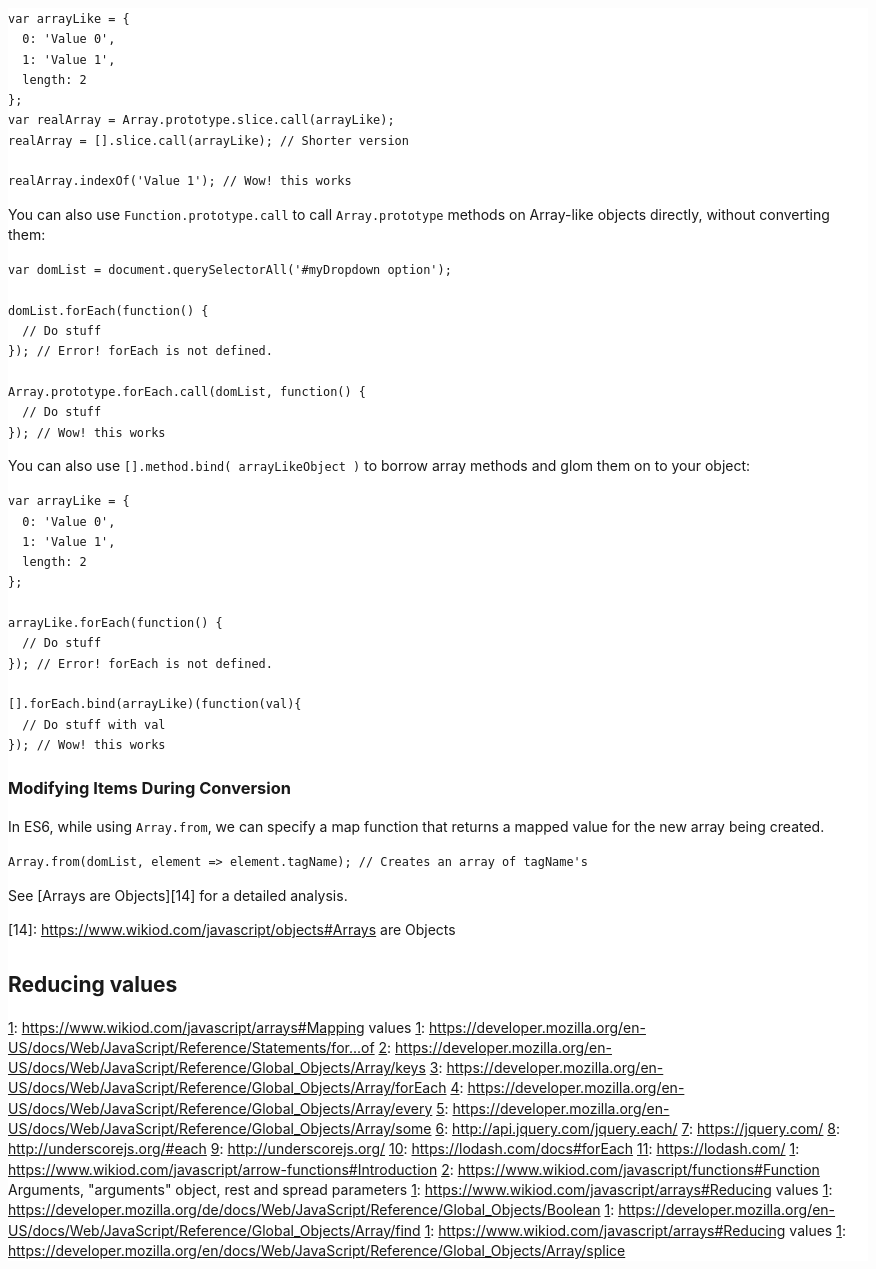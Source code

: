     var arrayLike = {
      0: 'Value 0',
      1: 'Value 1',
      length: 2
    };
    var realArray = Array.prototype.slice.call(arrayLike);
    realArray = [].slice.call(arrayLike); // Shorter version

    realArray.indexOf('Value 1'); // Wow! this works

You can also use `Function.prototype.call` to call `Array.prototype` methods on Array-like objects directly, without converting them:



    var domList = document.querySelectorAll('#myDropdown option');

    domList.forEach(function() { 
      // Do stuff
    }); // Error! forEach is not defined.

    Array.prototype.forEach.call(domList, function() { 
      // Do stuff
    }); // Wow! this works



You can also use `[].method.bind( arrayLikeObject )` to borrow array methods and glom them on to your object:



    var arrayLike = {
      0: 'Value 0',
      1: 'Value 1',
      length: 2
    };

    arrayLike.forEach(function() {
      // Do stuff
    }); // Error! forEach is not defined.

    [].forEach.bind(arrayLike)(function(val){
      // Do stuff with val
    }); // Wow! this works



### Modifying Items During Conversion

In ES6, while using `Array.from`, we can specify a map function that returns a mapped value for the new array being created.


    Array.from(domList, element => element.tagName); // Creates an array of tagName's


See [Arrays are Objects][14] for a detailed analysis.


  [1]: https://developer.mozilla.org/en/docs/Web/JavaScript/Reference/Functions/arguments
  [2]: https://developer.mozilla.org/en-US/docs/Web/API/HTMLCollection
  [3]: https://developer.mozilla.org/en-US/docs/Web/API/NodeList
  [4]: https://developer.mozilla.org/en-US/docs/Web/API/Document/getElementsByTagName
  [5]: https://developer.mozilla.org/en-US/docs/Web/API/Document/querySelectorAll
  [6]: https://developer.mozilla.org/en-US/docs/Web/JavaScript/Reference/Global_Objects/Object/prototype
  [7]: https://developer.mozilla.org/en-US/docs/Web/JavaScript/Reference/Global_Objects/Array/prototype
  [8]: https://developer.mozilla.org/en-US/docs/Web/JavaScript/Reference/Global_Objects/Array/prototype#Methods
  [9]: https://developer.mozilla.org/en-US/docs/Web/JavaScript/Reference/Global_Objects/Array/forEach
  [10]: https://developer.mozilla.org/en-US/docs/Web/JavaScript/Reference/Global_Objects/Array/push
  [11]: https://developer.mozilla.org/en-US/docs/Web/JavaScript/Reference/Global_Objects/Array/map
  [12]: https://developer.mozilla.org/en-US/docs/Web/JavaScript/Reference/Global_Objects/Array/filter
  [13]: https://developer.mozilla.org/en-US/docs/Web/JavaScript/Reference/Global_Objects/Array/slice
  [14]: https://www.wikiod.com/javascript/objects#Arrays are Objects

## Reducing values


  [1]: https://www.wikiod.com/javascript/arrays#Mapping values
  [1]: https://developer.mozilla.org/en-US/docs/Web/JavaScript/Reference/Statements/for...of
  [2]: https://developer.mozilla.org/en-US/docs/Web/JavaScript/Reference/Global_Objects/Array/keys
  [3]: https://developer.mozilla.org/en-US/docs/Web/JavaScript/Reference/Global_Objects/Array/forEach
  [4]: https://developer.mozilla.org/en-US/docs/Web/JavaScript/Reference/Global_Objects/Array/every
  [5]: https://developer.mozilla.org/en-US/docs/Web/JavaScript/Reference/Global_Objects/Array/some
  [6]: http://api.jquery.com/jquery.each/
  [7]: https://jquery.com/
  [8]: http://underscorejs.org/#each
  [9]: http://underscorejs.org/
  [10]: https://lodash.com/docs#forEach
  [11]: https://lodash.com/
  [1]: https://www.wikiod.com/javascript/arrow-functions#Introduction
  [2]: https://www.wikiod.com/javascript/functions#Function Arguments, "arguments" object, rest and spread parameters
  [1]: https://www.wikiod.com/javascript/arrays#Reducing values
  [1]: https://developer.mozilla.org/de/docs/Web/JavaScript/Reference/Global_Objects/Boolean
  [1]: https://developer.mozilla.org/en-US/docs/Web/JavaScript/Reference/Global_Objects/Array/find
  [1]: https://www.wikiod.com/javascript/arrays#Reducing values
  [1]: https://developer.mozilla.org/en/docs/Web/JavaScript/Reference/Global_Objects/Array/splice